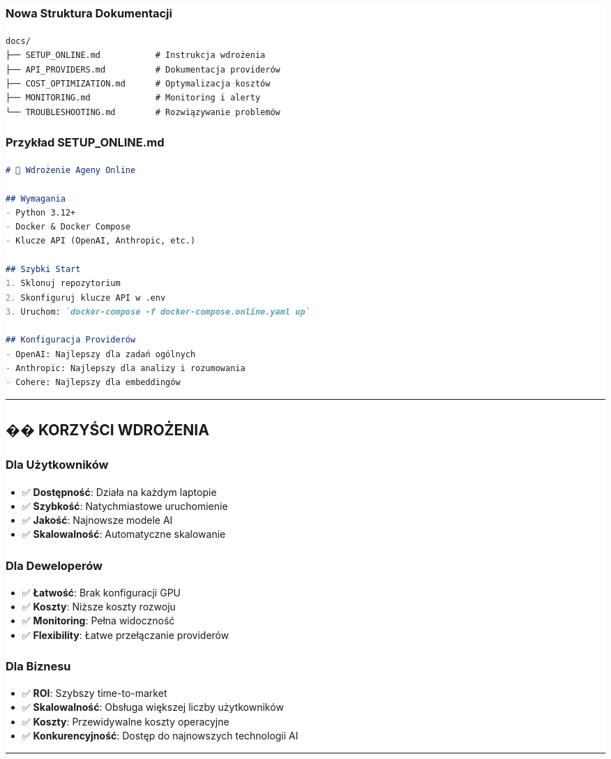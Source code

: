 ### Nowa Struktura Dokumentacji
```
docs/
├── SETUP_ONLINE.md           # Instrukcja wdrożenia
├── API_PROVIDERS.md          # Dokumentacja providerów
├── COST_OPTIMIZATION.md      # Optymalizacja kosztów
├── MONITORING.md             # Monitoring i alerty
└── TROUBLESHOOTING.md        # Rozwiązywanie problemów
```

### Przykład SETUP_ONLINE.md
```markdown
# 🚀 Wdrożenie Ageny Online

## Wymagania
- Python 3.12+
- Docker & Docker Compose
- Klucze API (OpenAI, Anthropic, etc.)

## Szybki Start
1. Sklonuj repozytorium
2. Skonfiguruj klucze API w .env
3. Uruchom: `docker-compose -f docker-compose.online.yaml up`

## Konfiguracja Providerów
- OpenAI: Najlepszy dla zadań ogólnych
- Anthropic: Najlepszy dla analizy i rozumowania
- Cohere: Najlepszy dla embeddingów
```

---

## �� KORZYŚCI WDROŻENIA

### Dla Użytkowników
- ✅ **Dostępność**: Działa na każdym laptopie
- ✅ **Szybkość**: Natychmiastowe uruchomienie
- ✅ **Jakość**: Najnowsze modele AI
- ✅ **Skalowalność**: Automatyczne skalowanie

### Dla Deweloperów
- ✅ **Łatwość**: Brak konfiguracji GPU
- ✅ **Koszty**: Niższe koszty rozwoju
- ✅ **Monitoring**: Pełna widoczność
- ✅ **Flexibility**: Łatwe przełączanie providerów

### Dla Biznesu
- ✅ **ROI**: Szybszy time-to-market
- ✅ **Skalowalność**: Obsługa większej liczby użytkowników
- ✅ **Koszty**: Przewidywalne koszty operacyjne
- ✅ **Konkurencyjność**: Dostęp do najnowszych technologii AI

---